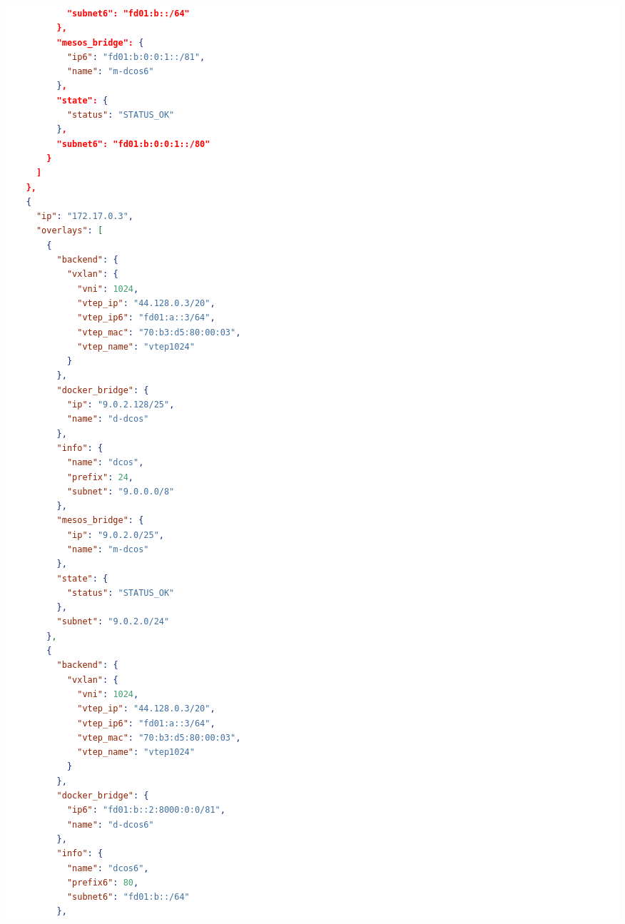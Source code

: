 ```json
            "subnet6": "fd01:b::/64"
          },
          "mesos_bridge": {
            "ip6": "fd01:b:0:0:1::/81",
            "name": "m-dcos6"
          },
          "state": {
            "status": "STATUS_OK"
          },
          "subnet6": "fd01:b:0:0:1::/80"
        }
      ]
    },
    {
      "ip": "172.17.0.3",
      "overlays": [
        {
          "backend": {
            "vxlan": {
              "vni": 1024,
              "vtep_ip": "44.128.0.3/20",
              "vtep_ip6": "fd01:a::3/64",
              "vtep_mac": "70:b3:d5:80:00:03",
              "vtep_name": "vtep1024"
            }
          },
          "docker_bridge": {
            "ip": "9.0.2.128/25",
            "name": "d-dcos"
          },
          "info": {
            "name": "dcos",
            "prefix": 24,
            "subnet": "9.0.0.0/8"
          },
          "mesos_bridge": {
            "ip": "9.0.2.0/25",
            "name": "m-dcos"
          },
          "state": {
            "status": "STATUS_OK"
          },
          "subnet": "9.0.2.0/24"
        },
        {
          "backend": {
            "vxlan": {
              "vni": 1024,
              "vtep_ip": "44.128.0.3/20",
              "vtep_ip6": "fd01:a::3/64",
              "vtep_mac": "70:b3:d5:80:00:03",
              "vtep_name": "vtep1024"
            }
          },
          "docker_bridge": {
            "ip6": "fd01:b::2:8000:0:0/81",
            "name": "d-dcos6"
          },
          "info": {
            "name": "dcos6",
            "prefix6": 80,
            "subnet6": "fd01:b::/64"
          },
```